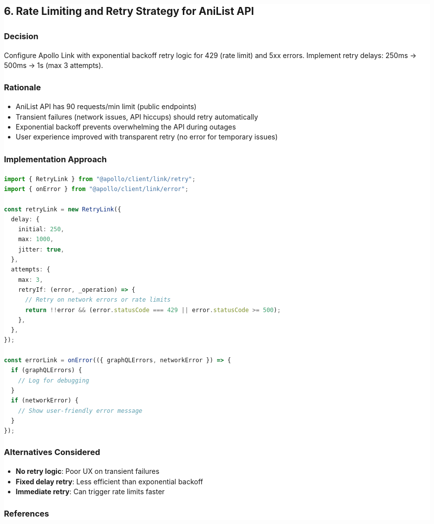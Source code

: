 ## 6. Rate Limiting and Retry Strategy for AniList API

### Decision

Configure Apollo Link with exponential backoff retry logic for 429 (rate limit) and 5xx errors. Implement retry delays: 250ms → 500ms → 1s (max 3 attempts).

### Rationale

- AniList API has 90 requests/min limit (public endpoints)
- Transient failures (network issues, API hiccups) should retry automatically
- Exponential backoff prevents overwhelming the API during outages
- User experience improved with transparent retry (no error for temporary issues)

### Implementation Approach

```typescript
import { RetryLink } from "@apollo/client/link/retry";
import { onError } from "@apollo/client/link/error";

const retryLink = new RetryLink({
  delay: {
    initial: 250,
    max: 1000,
    jitter: true,
  },
  attempts: {
    max: 3,
    retryIf: (error, _operation) => {
      // Retry on network errors or rate limits
      return !!error && (error.statusCode === 429 || error.statusCode >= 500);
    },
  },
});

const errorLink = onError(({ graphQLErrors, networkError }) => {
  if (graphQLErrors) {
    // Log for debugging
  }
  if (networkError) {
    // Show user-friendly error message
  }
});
```

### Alternatives Considered

- **No retry logic**: Poor UX on transient failures
- **Fixed delay retry**: Less efficient than exponential backoff
- **Immediate retry**: Can trigger rate limits faster

### References
